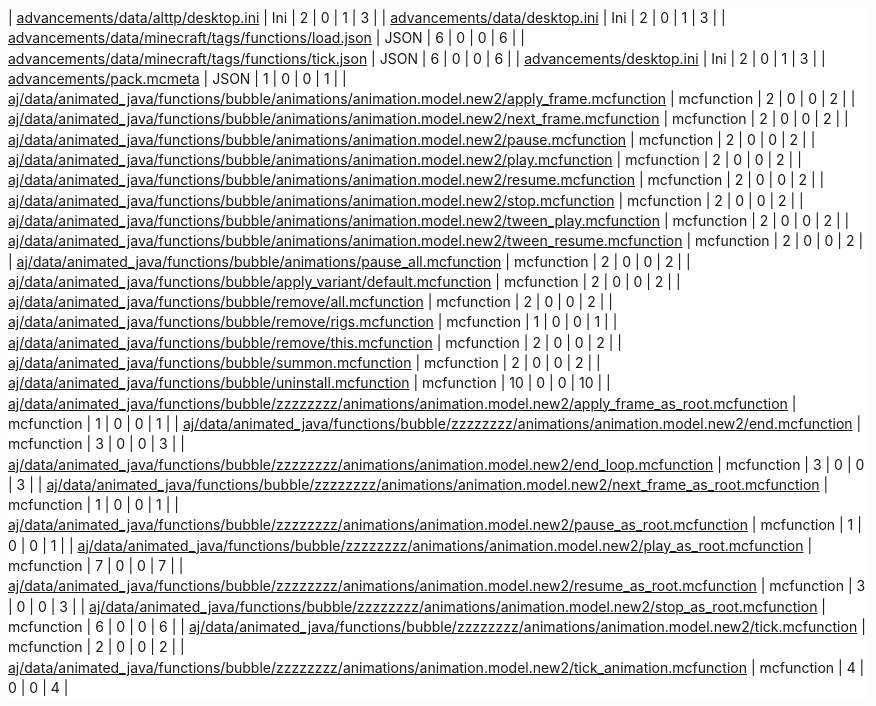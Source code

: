 | [advancements/data/alttp/desktop.ini](/advancements/data/alttp/desktop.ini) | Ini | 2 | 0 | 1 | 3 |
| [advancements/data/desktop.ini](/advancements/data/desktop.ini) | Ini | 2 | 0 | 1 | 3 |
| [advancements/data/minecraft/tags/functions/load.json](/advancements/data/minecraft/tags/functions/load.json) | JSON | 6 | 0 | 0 | 6 |
| [advancements/data/minecraft/tags/functions/tick.json](/advancements/data/minecraft/tags/functions/tick.json) | JSON | 6 | 0 | 0 | 6 |
| [advancements/desktop.ini](/advancements/desktop.ini) | Ini | 2 | 0 | 1 | 3 |
| [advancements/pack.mcmeta](/advancements/pack.mcmeta) | JSON | 1 | 0 | 0 | 1 |
| [aj/data/animated_java/functions/bubble/animations/animation.model.new2/apply_frame.mcfunction](/aj/data/animated_java/functions/bubble/animations/animation.model.new2/apply_frame.mcfunction) | mcfunction | 2 | 0 | 0 | 2 |
| [aj/data/animated_java/functions/bubble/animations/animation.model.new2/next_frame.mcfunction](/aj/data/animated_java/functions/bubble/animations/animation.model.new2/next_frame.mcfunction) | mcfunction | 2 | 0 | 0 | 2 |
| [aj/data/animated_java/functions/bubble/animations/animation.model.new2/pause.mcfunction](/aj/data/animated_java/functions/bubble/animations/animation.model.new2/pause.mcfunction) | mcfunction | 2 | 0 | 0 | 2 |
| [aj/data/animated_java/functions/bubble/animations/animation.model.new2/play.mcfunction](/aj/data/animated_java/functions/bubble/animations/animation.model.new2/play.mcfunction) | mcfunction | 2 | 0 | 0 | 2 |
| [aj/data/animated_java/functions/bubble/animations/animation.model.new2/resume.mcfunction](/aj/data/animated_java/functions/bubble/animations/animation.model.new2/resume.mcfunction) | mcfunction | 2 | 0 | 0 | 2 |
| [aj/data/animated_java/functions/bubble/animations/animation.model.new2/stop.mcfunction](/aj/data/animated_java/functions/bubble/animations/animation.model.new2/stop.mcfunction) | mcfunction | 2 | 0 | 0 | 2 |
| [aj/data/animated_java/functions/bubble/animations/animation.model.new2/tween_play.mcfunction](/aj/data/animated_java/functions/bubble/animations/animation.model.new2/tween_play.mcfunction) | mcfunction | 2 | 0 | 0 | 2 |
| [aj/data/animated_java/functions/bubble/animations/animation.model.new2/tween_resume.mcfunction](/aj/data/animated_java/functions/bubble/animations/animation.model.new2/tween_resume.mcfunction) | mcfunction | 2 | 0 | 0 | 2 |
| [aj/data/animated_java/functions/bubble/animations/pause_all.mcfunction](/aj/data/animated_java/functions/bubble/animations/pause_all.mcfunction) | mcfunction | 2 | 0 | 0 | 2 |
| [aj/data/animated_java/functions/bubble/apply_variant/default.mcfunction](/aj/data/animated_java/functions/bubble/apply_variant/default.mcfunction) | mcfunction | 2 | 0 | 0 | 2 |
| [aj/data/animated_java/functions/bubble/remove/all.mcfunction](/aj/data/animated_java/functions/bubble/remove/all.mcfunction) | mcfunction | 2 | 0 | 0 | 2 |
| [aj/data/animated_java/functions/bubble/remove/rigs.mcfunction](/aj/data/animated_java/functions/bubble/remove/rigs.mcfunction) | mcfunction | 1 | 0 | 0 | 1 |
| [aj/data/animated_java/functions/bubble/remove/this.mcfunction](/aj/data/animated_java/functions/bubble/remove/this.mcfunction) | mcfunction | 2 | 0 | 0 | 2 |
| [aj/data/animated_java/functions/bubble/summon.mcfunction](/aj/data/animated_java/functions/bubble/summon.mcfunction) | mcfunction | 2 | 0 | 0 | 2 |
| [aj/data/animated_java/functions/bubble/uninstall.mcfunction](/aj/data/animated_java/functions/bubble/uninstall.mcfunction) | mcfunction | 10 | 0 | 0 | 10 |
| [aj/data/animated_java/functions/bubble/zzzzzzzz/animations/animation.model.new2/apply_frame_as_root.mcfunction](/aj/data/animated_java/functions/bubble/zzzzzzzz/animations/animation.model.new2/apply_frame_as_root.mcfunction) | mcfunction | 1 | 0 | 0 | 1 |
| [aj/data/animated_java/functions/bubble/zzzzzzzz/animations/animation.model.new2/end.mcfunction](/aj/data/animated_java/functions/bubble/zzzzzzzz/animations/animation.model.new2/end.mcfunction) | mcfunction | 3 | 0 | 0 | 3 |
| [aj/data/animated_java/functions/bubble/zzzzzzzz/animations/animation.model.new2/end_loop.mcfunction](/aj/data/animated_java/functions/bubble/zzzzzzzz/animations/animation.model.new2/end_loop.mcfunction) | mcfunction | 3 | 0 | 0 | 3 |
| [aj/data/animated_java/functions/bubble/zzzzzzzz/animations/animation.model.new2/next_frame_as_root.mcfunction](/aj/data/animated_java/functions/bubble/zzzzzzzz/animations/animation.model.new2/next_frame_as_root.mcfunction) | mcfunction | 1 | 0 | 0 | 1 |
| [aj/data/animated_java/functions/bubble/zzzzzzzz/animations/animation.model.new2/pause_as_root.mcfunction](/aj/data/animated_java/functions/bubble/zzzzzzzz/animations/animation.model.new2/pause_as_root.mcfunction) | mcfunction | 1 | 0 | 0 | 1 |
| [aj/data/animated_java/functions/bubble/zzzzzzzz/animations/animation.model.new2/play_as_root.mcfunction](/aj/data/animated_java/functions/bubble/zzzzzzzz/animations/animation.model.new2/play_as_root.mcfunction) | mcfunction | 7 | 0 | 0 | 7 |
| [aj/data/animated_java/functions/bubble/zzzzzzzz/animations/animation.model.new2/resume_as_root.mcfunction](/aj/data/animated_java/functions/bubble/zzzzzzzz/animations/animation.model.new2/resume_as_root.mcfunction) | mcfunction | 3 | 0 | 0 | 3 |
| [aj/data/animated_java/functions/bubble/zzzzzzzz/animations/animation.model.new2/stop_as_root.mcfunction](/aj/data/animated_java/functions/bubble/zzzzzzzz/animations/animation.model.new2/stop_as_root.mcfunction) | mcfunction | 6 | 0 | 0 | 6 |
| [aj/data/animated_java/functions/bubble/zzzzzzzz/animations/animation.model.new2/tick.mcfunction](/aj/data/animated_java/functions/bubble/zzzzzzzz/animations/animation.model.new2/tick.mcfunction) | mcfunction | 2 | 0 | 0 | 2 |
| [aj/data/animated_java/functions/bubble/zzzzzzzz/animations/animation.model.new2/tick_animation.mcfunction](/aj/data/animated_java/functions/bubble/zzzzzzzz/animations/animation.model.new2/tick_animation.mcfunction) | mcfunction | 4 | 0 | 0 | 4 |